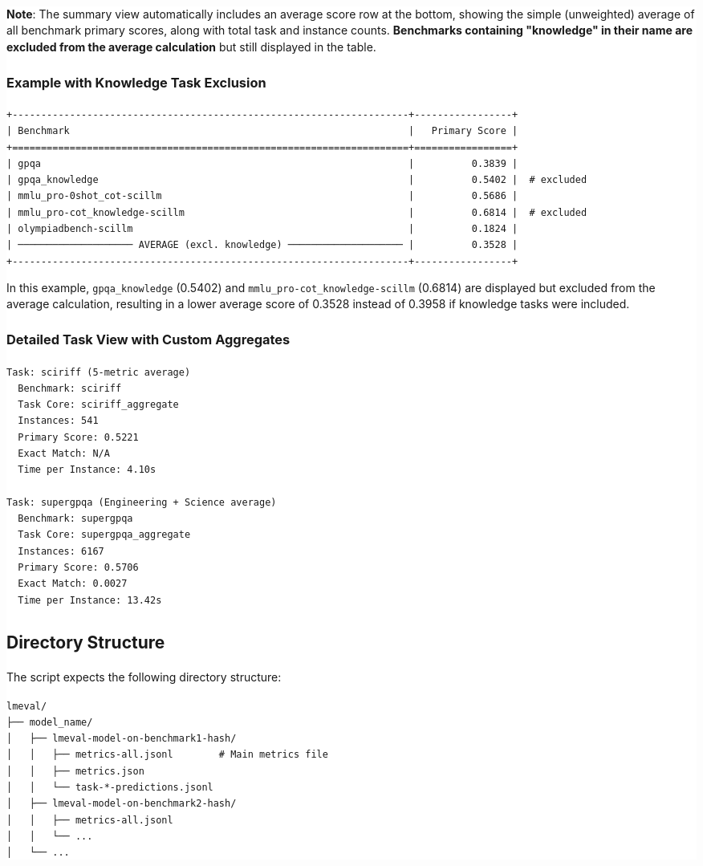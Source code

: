 **Note**: The summary view automatically includes an average score row at the bottom, showing the simple (unweighted) average of all benchmark primary scores, along with total task and instance counts. **Benchmarks containing "knowledge" in their name are excluded from the average calculation** but still displayed in the table.

### Example with Knowledge Task Exclusion
```
+---------------------------------------------------------------------+-----------------+
| Benchmark                                                           |   Primary Score |
+=====================================================================+=================+
| gpqa                                                                |          0.3839 |
| gpqa_knowledge                                                      |          0.5402 |  # excluded
| mmlu_pro-0shot_cot-scillm                                           |          0.5686 |
| mmlu_pro-cot_knowledge-scillm                                       |          0.6814 |  # excluded
| olympiadbench-scillm                                                |          0.1824 |
| ──────────────────── AVERAGE (excl. knowledge) ──────────────────── |          0.3528 |
+---------------------------------------------------------------------+-----------------+
```
In this example, `gpqa_knowledge` (0.5402) and `mmlu_pro-cot_knowledge-scillm` (0.6814) are displayed but excluded from the average calculation, resulting in a lower average score of 0.3528 instead of 0.3958 if knowledge tasks were included.

### Detailed Task View with Custom Aggregates
```
Task: sciriff (5-metric average)
  Benchmark: sciriff
  Task Core: sciriff_aggregate
  Instances: 541
  Primary Score: 0.5221
  Exact Match: N/A
  Time per Instance: 4.10s

Task: supergpqa (Engineering + Science average)
  Benchmark: supergpqa
  Task Core: supergpqa_aggregate
  Instances: 6167
  Primary Score: 0.5706
  Exact Match: 0.0027
  Time per Instance: 13.42s
```

## Directory Structure

The script expects the following directory structure:

```
lmeval/
├── model_name/
│   ├── lmeval-model-on-benchmark1-hash/
│   │   ├── metrics-all.jsonl        # Main metrics file
│   │   ├── metrics.json
│   │   └── task-*-predictions.jsonl
│   ├── lmeval-model-on-benchmark2-hash/
│   │   ├── metrics-all.jsonl
│   │   └── ...
│   └── ...
```
